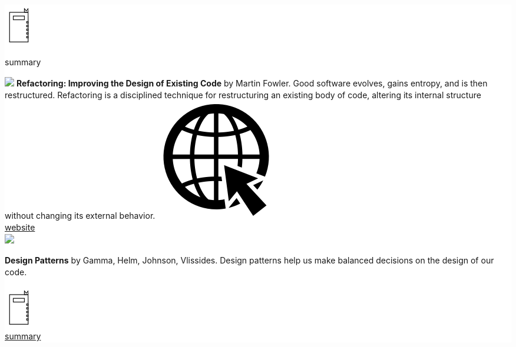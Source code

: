 <img src="assets/icons/notes.png" class="icon"><div>summary</div>
</a>
</td>
</tr>

<tr>
<td>
<img src="assets/images/books/refactoring.jpeg" class="book">
</td>
<td>
<b>Refactoring: Improving the Design of Existing Code</b> by Martin Fowler. Good software evolves, gains entropy, and is then restructured. Refactoring is a disciplined technique for restructuring an existing body of code, altering its internal structure without changing its external behavior.
</td>
<td style="font-size: 50%; line-height: 12px; text-align: center">
<a target="_blank" href="https://refactoring.com/">
<img src="assets/icons/web.png" class="icon"><div>website</div>
</a>
</td>
</tr>

<tr>
<td>
<img src="assets/images/books/design-patterns.webp" class="book">
</td>
<td>

<b>Design Patterns</b> by Gamma, Helm, Johnson, Vlissides. Design patterns help us make balanced decisions on the design of our code.
</td>
<td style="font-size: 50%; line-height: 12px; text-align: center">
<a target="_blank" href="https://refactoring.guru/design-patterns/catalog">
<img src="assets/icons/notes.png" class="icon"><div>summary</div>
</a>
</td>
</tr>
